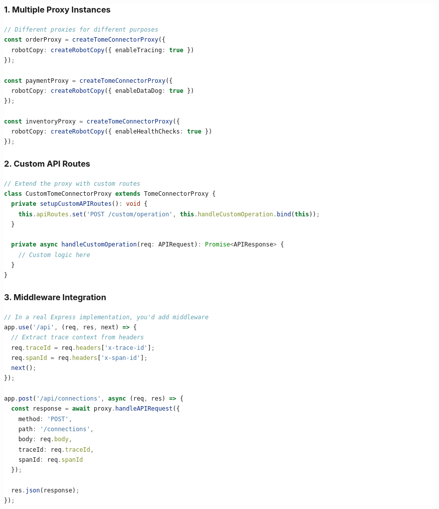 ### **1. Multiple Proxy Instances**
```typescript
// Different proxies for different purposes
const orderProxy = createTomeConnectorProxy({
  robotCopy: createRobotCopy({ enableTracing: true })
});

const paymentProxy = createTomeConnectorProxy({
  robotCopy: createRobotCopy({ enableDataDog: true })
});

const inventoryProxy = createTomeConnectorProxy({
  robotCopy: createRobotCopy({ enableHealthChecks: true })
});
```

### **2. Custom API Routes**
```typescript
// Extend the proxy with custom routes
class CustomTomeConnectorProxy extends TomeConnectorProxy {
  private setupCustomAPIRoutes(): void {
    this.apiRoutes.set('POST /custom/operation', this.handleCustomOperation.bind(this));
  }
  
  private async handleCustomOperation(req: APIRequest): Promise<APIResponse> {
    // Custom logic here
  }
}
```

### **3. Middleware Integration**
```typescript
// In a real Express implementation, you'd add middleware
app.use('/api', (req, res, next) => {
  // Extract trace context from headers
  req.traceId = req.headers['x-trace-id'];
  req.spanId = req.headers['x-span-id'];
  next();
});

app.post('/api/connections', async (req, res) => {
  const response = await proxy.handleAPIRequest({
    method: 'POST',
    path: '/connections',
    body: req.body,
    traceId: req.traceId,
    spanId: req.spanId
  });
  
  res.json(response);
});
```
